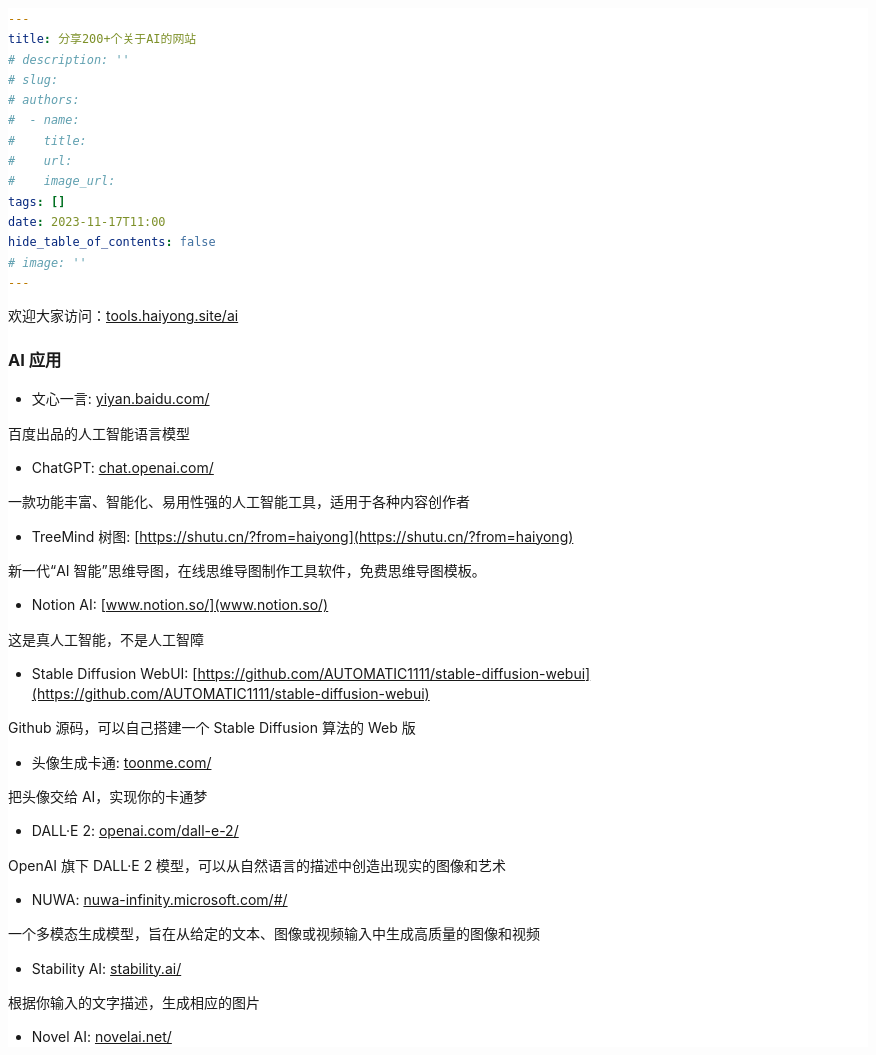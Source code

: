 ```yaml
---
title: 分享200+个关于AI的网站
# description: ''
# slug:
# authors:
#  - name:
#    title:
#    url:
#    image_url:
tags: []
date: 2023-11-17T11:00
hide_table_of_contents: false
# image: ''
---
```


欢迎大家访问：[tools.haiyong.site/ai](tools.haiyong.site/ai)

### AI 应用

- 文心一言: [yiyan.baidu.com/](yiyan.baidu.com/)

百度出品的人工智能语言模型

- ChatGPT: [chat.openai.com/](chat.openai.com/)

一款功能丰富、智能化、易用性强的人工智能工具，适用于各种内容创作者

- TreeMind 树图: [https://shutu.cn/?from=haiyong](https://shutu.cn/?from=haiyong)

新一代“AI 智能”思维导图，在线思维导图制作工具软件，免费思维导图模板。

- Notion AI: [www.notion.so/](www.notion.so/)

这是真人工智能，不是人工智障

- Stable Diffusion WebUI: [https://github.com/AUTOMATIC1111/stable-diffusion-webui](https://github.com/AUTOMATIC1111/stable-diffusion-webui)

Github 源码，可以自己搭建一个 Stable Diffusion 算法的 Web 版

- 头像生成卡通: [toonme.com/](toonme.com/)

把头像交给 AI，实现你的卡通梦

- DALL·E 2: [openai.com/dall-e-2/](openai.com/dall-e-2/)

OpenAI 旗下 DALL·E 2 模型，可以从自然语言的描述中创造出现实的图像和艺术

- NUWA: [nuwa-infinity.microsoft.com/#/](nuwa-infinity.microsoft.com/#/)

一个多模态生成模型，旨在从给定的文本、图像或视频输入中生成高质量的图像和视频

- Stability AI: [stability.ai/](stability.ai/)

根据你输入的文字描述，生成相应的图片

- Novel AI: [novelai.net/](novelai.net/)
